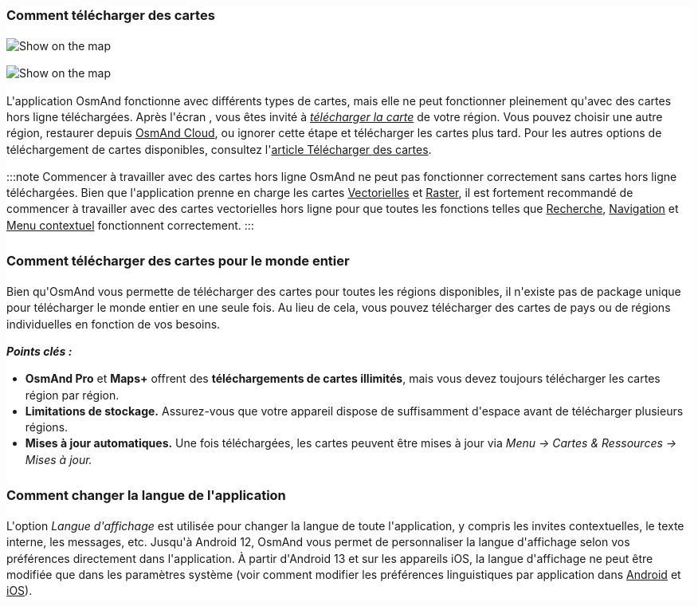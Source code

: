 ### Comment télécharger des cartes

<Tabs groupId="operating-systems">

<TabItem value="android" label="Android">

![Show on the map](@site/static/img/steps/start_screen_download_andr.png)

</TabItem>

<TabItem value="ios" label="iOS">

![Show on the map](@site/static/img/steps/start_screen_download_ios.png)

</TabItem>

</Tabs>

L'application OsmAnd fonctionne avec différents types de cartes, mais elle ne peut fonctionner pleinement qu'avec des cartes hors ligne téléchargées. Après l'écran *<Translate android="true" ids="get_started"/>*, vous êtes invité à [*télécharger la carte*](../start-with/download-maps.md#initial-setup-screen) de votre région. Vous pouvez choisir une autre région, restaurer depuis [OsmAnd Cloud](../personal/osmand-cloud.md), ou ignorer cette étape et télécharger les cartes plus tard.
Pour les autres options de téléchargement de cartes disponibles, consultez l'[article Télécharger des cartes](../start-with/download-maps.md).

:::note Commencer à travailler avec des cartes hors ligne
OsmAnd ne peut pas fonctionner correctement sans cartes hors ligne téléchargées. Bien que l'application prenne en charge les cartes [Vectorielles](../map/vector-maps.md) et [Raster](../map/raster-maps.md), il est fortement recommandé de commencer à travailler avec des cartes vectorielles hors ligne pour que toutes les fonctions telles que [Recherche](../search/index.md), [Navigation](../navigation/index.md) et [Menu contextuel](../map/map-context-menu.md) fonctionnent correctement.
:::


### Comment télécharger des cartes pour le monde entier

Bien qu'OsmAnd vous permette de télécharger des cartes pour toutes les régions disponibles, il n'existe pas de package unique pour télécharger le monde entier en une seule fois. Au lieu de cela, vous pouvez télécharger des cartes de pays ou de régions individuelles en fonction de vos besoins.

***Points clés :***

- **OsmAnd Pro** et **Maps+** offrent des **téléchargements de cartes illimités**, mais vous devez toujours télécharger les cartes région par région.
- **Limitations de stockage.** Assurez-vous que votre appareil dispose de suffisamment d'espace avant de télécharger plusieurs régions.
- **Mises à jour automatiques.** Une fois téléchargées, les cartes peuvent être mises à jour via *Menu → Cartes & Ressources → Mises à jour.*


### Comment changer la langue de l'application

L'option *Langue d'affichage* est utilisée pour changer la langue de toute l'application, y compris les invites contextuelles, le texte interne, les messages, etc. Jusqu'à Android 12, OsmAnd vous permet de personnaliser la langue d'affichage selon vos préférences directement dans l'application. À partir d'Android 13 et sur les appareils iOS, la langue d'affichage ne peut être modifiée que dans les paramètres système (voir comment modifier les préférences linguistiques par application dans [Android](https://developer.android.com/guide/topics/resources/app-languages) et [iOS](https://developer.apple.com/news/?id=u2cfuj88)).
